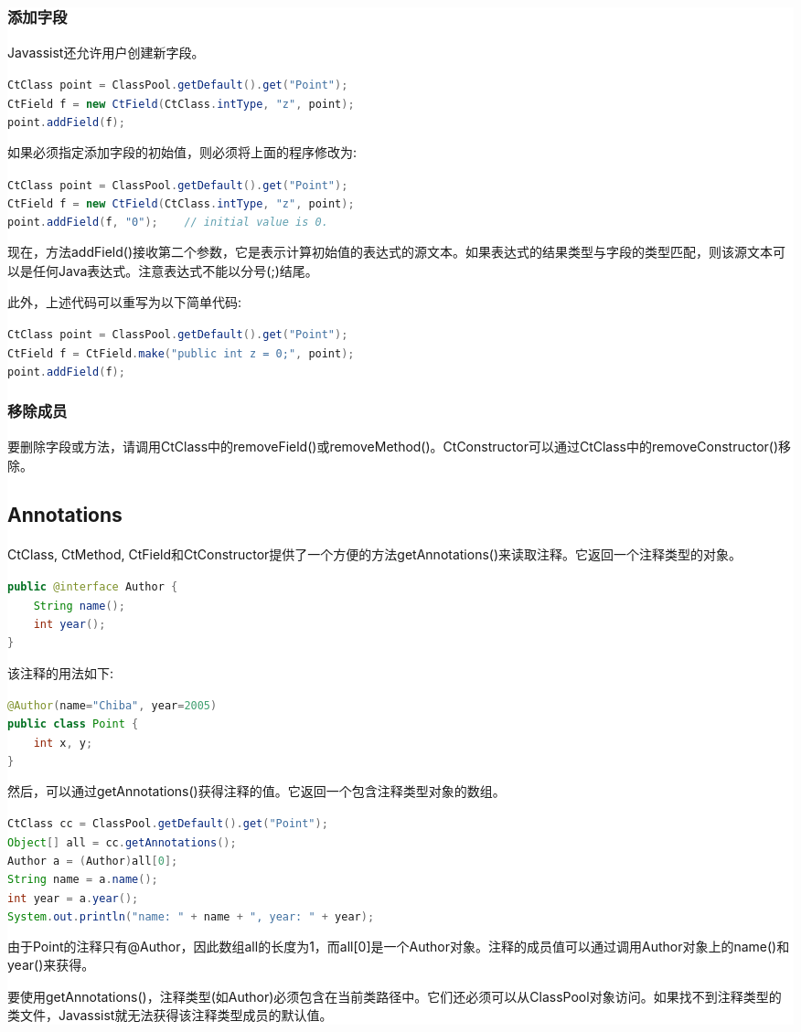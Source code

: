 ### 添加字段

Javassist还允许用户创建新字段。
```java
CtClass point = ClassPool.getDefault().get("Point");
CtField f = new CtField(CtClass.intType, "z", point);
point.addField(f);
```
如果必须指定添加字段的初始值，则必须将上面的程序修改为:
```java
CtClass point = ClassPool.getDefault().get("Point");
CtField f = new CtField(CtClass.intType, "z", point);
point.addField(f, "0");    // initial value is 0.
```
现在，方法addField()接收第二个参数，它是表示计算初始值的表达式的源文本。如果表达式的结果类型与字段的类型匹配，则该源文本可以是任何Java表达式。注意表达式不能以分号(;)结尾。

此外，上述代码可以重写为以下简单代码:
```java
CtClass point = ClassPool.getDefault().get("Point");
CtField f = CtField.make("public int z = 0;", point);
point.addField(f);
```

### 移除成员
要删除字段或方法，请调用CtClass中的removeField()或removeMethod()。CtConstructor可以通过CtClass中的removeConstructor()移除。

## Annotations
CtClass, CtMethod, CtField和CtConstructor提供了一个方便的方法getAnnotations()来读取注释。它返回一个注释类型的对象。

```java
public @interface Author {
    String name();
    int year();
}
```
该注释的用法如下:
```java
@Author(name="Chiba", year=2005)
public class Point {
    int x, y;
}
```
然后，可以通过getAnnotations()获得注释的值。它返回一个包含注释类型对象的数组。
```java
CtClass cc = ClassPool.getDefault().get("Point");
Object[] all = cc.getAnnotations();
Author a = (Author)all[0];
String name = a.name();
int year = a.year();
System.out.println("name: " + name + ", year: " + year);
```
由于Point的注释只有@Author，因此数组all的长度为1，而all[0]是一个Author对象。注释的成员值可以通过调用Author对象上的name()和year()来获得。

要使用getAnnotations()，注释类型(如Author)必须包含在当前类路径中。它们还必须可以从ClassPool对象访问。如果找不到注释类型的类文件，Javassist就无法获得该注释类型成员的默认值。
